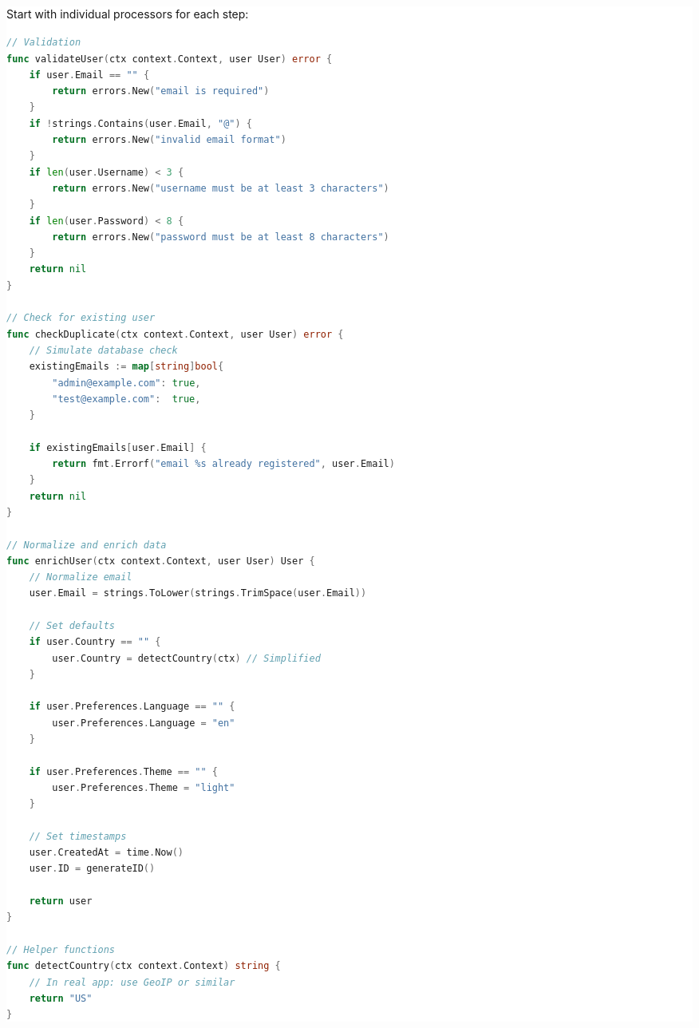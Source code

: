 Start with individual processors for each step:

```go
// Validation
func validateUser(ctx context.Context, user User) error {
    if user.Email == "" {
        return errors.New("email is required")
    }
    if !strings.Contains(user.Email, "@") {
        return errors.New("invalid email format")
    }
    if len(user.Username) < 3 {
        return errors.New("username must be at least 3 characters")
    }
    if len(user.Password) < 8 {
        return errors.New("password must be at least 8 characters")
    }
    return nil
}

// Check for existing user
func checkDuplicate(ctx context.Context, user User) error {
    // Simulate database check
    existingEmails := map[string]bool{
        "admin@example.com": true,
        "test@example.com":  true,
    }
    
    if existingEmails[user.Email] {
        return fmt.Errorf("email %s already registered", user.Email)
    }
    return nil
}

// Normalize and enrich data
func enrichUser(ctx context.Context, user User) User {
    // Normalize email
    user.Email = strings.ToLower(strings.TrimSpace(user.Email))
    
    // Set defaults
    if user.Country == "" {
        user.Country = detectCountry(ctx) // Simplified
    }
    
    if user.Preferences.Language == "" {
        user.Preferences.Language = "en"
    }
    
    if user.Preferences.Theme == "" {
        user.Preferences.Theme = "light"
    }
    
    // Set timestamps
    user.CreatedAt = time.Now()
    user.ID = generateID()
    
    return user
}

// Helper functions
func detectCountry(ctx context.Context) string {
    // In real app: use GeoIP or similar
    return "US"
}
```